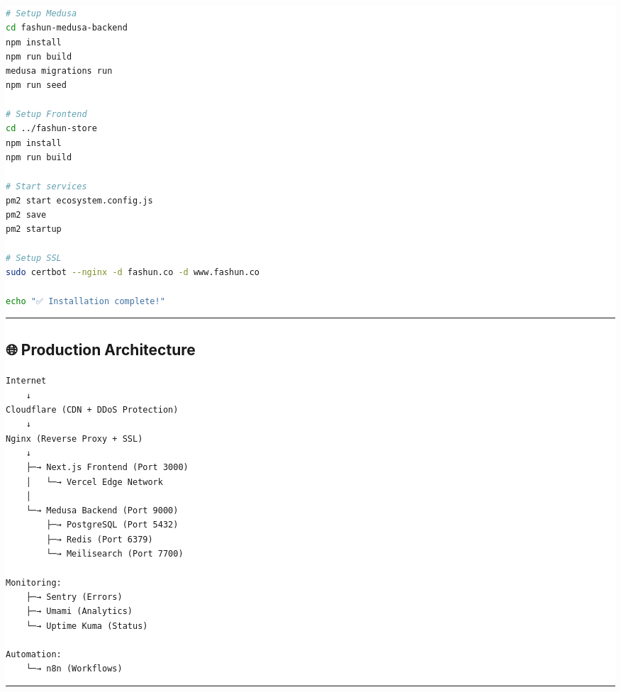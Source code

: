```bash
# Setup Medusa
cd fashun-medusa-backend
npm install
npm run build
medusa migrations run
npm run seed

# Setup Frontend
cd ../fashun-store
npm install
npm run build

# Start services
pm2 start ecosystem.config.js
pm2 save
pm2 startup

# Setup SSL
sudo certbot --nginx -d fashun.co -d www.fashun.co

echo "✅ Installation complete!"
```

---

## 🌐 Production Architecture

```
Internet
    ↓
Cloudflare (CDN + DDoS Protection)
    ↓
Nginx (Reverse Proxy + SSL)
    ↓
    ├─→ Next.js Frontend (Port 3000)
    │   └─→ Vercel Edge Network
    │
    └─→ Medusa Backend (Port 9000)
        ├─→ PostgreSQL (Port 5432)
        ├─→ Redis (Port 6379)
        └─→ Meilisearch (Port 7700)

Monitoring:
    ├─→ Sentry (Errors)
    ├─→ Umami (Analytics)
    └─→ Uptime Kuma (Status)

Automation:
    └─→ n8n (Workflows)
```

---
